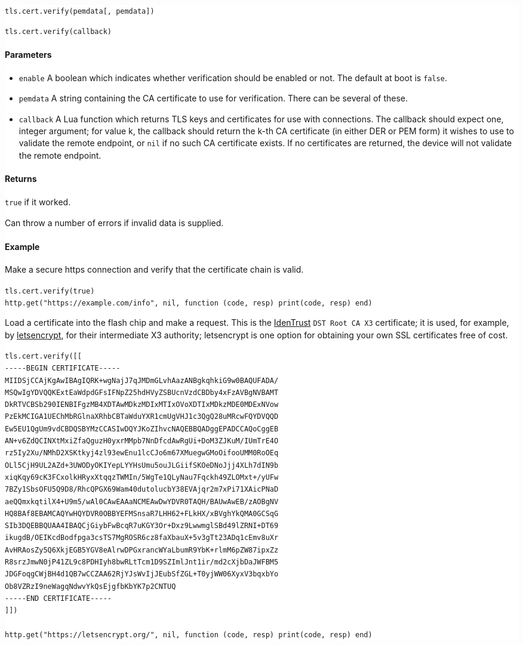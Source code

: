 `tls.cert.verify(pemdata[, pemdata])`

`tls.cert.verify(callback)`

#### Parameters
- `enable` A boolean which indicates whether verification should be enabled or not. The default at boot is `false`.
- `pemdata` A string containing the CA certificate to use for verification. There can be several of these.

- `callback` A Lua function which returns TLS keys and certificates for use
  with connections.  The callback should expect one, integer argument; for
  value k, the callback should return the k-th CA certificate (in either DER or
  PEM form) it wishes to use to validate the remote endpoint, or `nil` if no
  such CA certificate exists.  If no certificates are returned, the device will
  not validate the remote endpoint.

#### Returns
`true` if it worked.

Can throw a number of errors if invalid data is supplied.

#### Example
Make a secure https connection and verify that the certificate chain is valid.
```
tls.cert.verify(true)
http.get("https://example.com/info", nil, function (code, resp) print(code, resp) end)
```

Load a certificate into the flash chip and make a request. This is the
[IdenTrust](https://www.identrust.co.uk/) `DST Root CA X3` certificate; it is
used, for example, by [letsencrypt](https://letsencrypt.org), for their
intermediate X3 authority; letsencrypt is one option for obtaining your own SSL
certificates free of cost.

```
tls.cert.verify([[
-----BEGIN CERTIFICATE-----
MIIDSjCCAjKgAwIBAgIQRK+wgNajJ7qJMDmGLvhAazANBgkqhkiG9w0BAQUFADA/
MSQwIgYDVQQKExtEaWdpdGFsIFNpZ25hdHVyZSBUcnVzdCBDby4xFzAVBgNVBAMT
DkRTVCBSb290IENBIFgzMB4XDTAwMDkzMDIxMTIxOVoXDTIxMDkzMDE0MDExNVow
PzEkMCIGA1UEChMbRGlnaXRhbCBTaWduYXR1cmUgVHJ1c3QgQ28uMRcwFQYDVQQD
Ew5EU1QgUm9vdCBDQSBYMzCCASIwDQYJKoZIhvcNAQEBBQADggEPADCCAQoCggEB
AN+v6ZdQCINXtMxiZfaQguzH0yxrMMpb7NnDfcdAwRgUi+DoM3ZJKuM/IUmTrE4O
rz5Iy2Xu/NMhD2XSKtkyj4zl93ewEnu1lcCJo6m67XMuegwGMoOifooUMM0RoOEq
OLl5CjH9UL2AZd+3UWODyOKIYepLYYHsUmu5ouJLGiifSKOeDNoJjj4XLh7dIN9b
xiqKqy69cK3FCxolkHRyxXtqqzTWMIn/5WgTe1QLyNau7Fqckh49ZLOMxt+/yUFw
7BZy1SbsOFU5Q9D8/RhcQPGX69Wam40dutolucbY38EVAjqr2m7xPi71XAicPNaD
aeQQmxkqtilX4+U9m5/wAl0CAwEAAaNCMEAwDwYDVR0TAQH/BAUwAwEB/zAOBgNV
HQ8BAf8EBAMCAQYwHQYDVR0OBBYEFMSnsaR7LHH62+FLkHX/xBVghYkQMA0GCSqG
SIb3DQEBBQUAA4IBAQCjGiybFwBcqR7uKGY3Or+Dxz9LwwmglSBd49lZRNI+DT69
ikugdB/OEIKcdBodfpga3csTS7MgROSR6cz8faXbauX+5v3gTt23ADq1cEmv8uXr
AvHRAosZy5Q6XkjEGB5YGV8eAlrwDPGxrancWYaLbumR9YbK+rlmM6pZW87ipxZz
R8srzJmwN0jP41ZL9c8PDHIyh8bwRLtTcm1D9SZImlJnt1ir/md2cXjbDaJWFBM5
JDGFoqgCWjBH4d1QB7wCCZAA62RjYJsWvIjJEubSfZGL+T0yjWW06XyxV3bqxbYo
Ob8VZRzI9neWagqNdwvYkQsEjgfbKbYK7p2CNTUQ
-----END CERTIFICATE-----
]])

http.get("https://letsencrypt.org/", nil, function (code, resp) print(code, resp) end)
```

